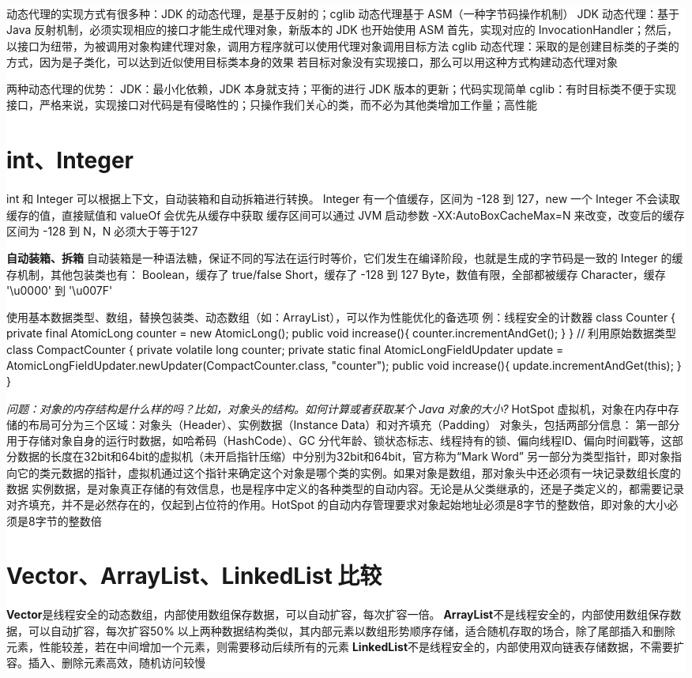 动态代理的实现方式有很多种：JDK 的动态代理，是基于反射的；cglib 动态代理基于 ASM（一种字节码操作机制）
JDK 动态代理：基于 Java 反射机制，必须实现相应的接口才能生成代理对象，新版本的 JDK 也开始使用 ASM
    首先，实现对应的 InvocationHandler；然后，以接口为纽带，为被调用对象构建代理对象，调用方程序就可以使用代理对象调用目标方法
cglib 动态代理：采取的是创建目标类的子类的方式，因为是子类化，可以达到近似使用目标类本身的效果
    若目标对象没有实现接口，那么可以用这种方式构建动态代理对象
    
两种动态代理的优势：
JDK：最小化依赖，JDK 本身就支持；平衡的进行 JDK 版本的更新；代码实现简单
cglib：有时目标类不便于实现接口，严格来说，实现接口对代码是有侵略性的；只操作我们关心的类，而不必为其他类增加工作量；高性能

# int、Integer
int 和 Integer 可以根据上下文，自动装箱和自动拆箱进行转换。
Integer 有一个值缓存，区间为 -128 到 127，new 一个 Integer 不会读取缓存的值，直接赋值和 valueOf 会优先从缓存中获取
    缓存区间可以通过 JVM 启动参数 -XX:AutoBoxCacheMax=N 来改变，改变后的缓存区间为 -128 到 N，N 必须大于等于127

**自动装箱、拆箱**
自动装箱是一种语法糖，保证不同的写法在运行时等价，它们发生在编译阶段，也就是生成的字节码是一致的
Integer 的缓存机制，其他包装类也有：
    Boolean，缓存了 true/false
    Short，缓存了 -128 到 127
    Byte，数值有限，全部都被缓存
    Character，缓存 '\u0000' 到 '\u007F'
    
使用基本数据类型、数组，替换包装类、动态数组（如：ArrayList），可以作为性能优化的备选项
例：线程安全的计数器
class Counter {
    private final AtomicLong counter = new AtomicLong();
    public void increase(){
        counter.incrementAndGet();
    }
}
// 利用原始数据类型
class CompactCounter {
    private volatile long counter;
    private static final AtomicLongFieldUpdater<CompactCounter> update = AtomicLongFieldUpdater.newUpdater(CompactCounter.class, "counter");
    public void increase(){
        update.incrementAndGet(this);
    }
}

_问题：对象的内存结构是什么样的吗？比如，对象头的结构。如何计算或者获取某个 Java 对象的大小?_
HotSpot 虚拟机，对象在内存中存储的布局可分为三个区域：对象头（Header）、实例数据（Instance Data）和对齐填充（Padding）
对象头，包括两部分信息：
    第一部分用于存储对象自身的运行时数据，如哈希码（HashCode）、GC 分代年龄、锁状态标志、线程持有的锁、偏向线程ID、偏向时间戳等，这部分数据的长度在32bit和64bit的虚拟机（未开启指针压缩）中分别为32bit和64bit，官方称为“Mark Word”
    另一部分为类型指针，即对象指向它的类元数据的指针，虚拟机通过这个指针来确定这个对象是哪个类的实例。如果对象是数组，那对象头中还必须有一块记录数组长度的数据
实例数据，是对象真正存储的有效信息，也是程序中定义的各种类型的自动内容。无论是从父类继承的，还是子类定义的，都需要记录
对齐填充，并不是必然存在的，仅起到占位符的作用。HotSpot 的自动内存管理要求对象起始地址必须是8字节的整数倍，即对象的大小必须是8字节的整数倍

# Vector、ArrayList、LinkedList 比较
**Vector**是线程安全的动态数组，内部使用数组保存数据，可以自动扩容，每次扩容一倍。
**ArrayList**不是线程安全的，内部使用数组保存数据，可以自动扩容，每次扩容50%
以上两种数据结构类似，其内部元素以数组形势顺序存储，适合随机存取的场合，除了尾部插入和删除元素，性能较差，若在中间增加一个元素，则需要移动后续所有的元素
**LinkedList**不是线程安全的，内部使用双向链表存储数据，不需要扩容。插入、删除元素高效，随机访问较慢
